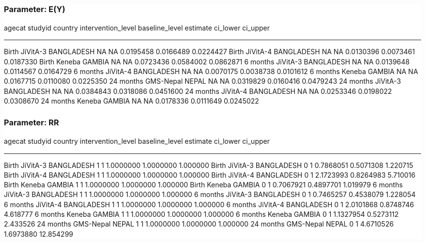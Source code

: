 
### Parameter: E(Y)


agecat      studyid     country      intervention_level   baseline_level     estimate    ci_lower    ci_upper
----------  ----------  -----------  -------------------  ---------------  ----------  ----------  ----------
Birth       JiVitA-3    BANGLADESH   NA                   NA                0.0195458   0.0166489   0.0224427
Birth       JiVitA-4    BANGLADESH   NA                   NA                0.0130396   0.0073461   0.0187330
Birth       Keneba      GAMBIA       NA                   NA                0.0723436   0.0584002   0.0862871
6 months    JiVitA-3    BANGLADESH   NA                   NA                0.0139648   0.0114567   0.0164729
6 months    JiVitA-4    BANGLADESH   NA                   NA                0.0070175   0.0038738   0.0101612
6 months    Keneba      GAMBIA       NA                   NA                0.0167715   0.0110080   0.0225350
24 months   GMS-Nepal   NEPAL        NA                   NA                0.0319829   0.0160416   0.0479243
24 months   JiVitA-3    BANGLADESH   NA                   NA                0.0384843   0.0318086   0.0451600
24 months   JiVitA-4    BANGLADESH   NA                   NA                0.0253346   0.0198022   0.0308670
24 months   Keneba      GAMBIA       NA                   NA                0.0178336   0.0111649   0.0245022


### Parameter: RR


agecat      studyid     country      intervention_level   baseline_level     estimate    ci_lower    ci_upper
----------  ----------  -----------  -------------------  ---------------  ----------  ----------  ----------
Birth       JiVitA-3    BANGLADESH   1                    1                 1.0000000   1.0000000    1.000000
Birth       JiVitA-3    BANGLADESH   0                    1                 0.7868051   0.5071308    1.220715
Birth       JiVitA-4    BANGLADESH   1                    1                 1.0000000   1.0000000    1.000000
Birth       JiVitA-4    BANGLADESH   0                    1                 2.1723993   0.8264983    5.710016
Birth       Keneba      GAMBIA       1                    1                 1.0000000   1.0000000    1.000000
Birth       Keneba      GAMBIA       0                    1                 0.7067921   0.4897701    1.019979
6 months    JiVitA-3    BANGLADESH   1                    1                 1.0000000   1.0000000    1.000000
6 months    JiVitA-3    BANGLADESH   0                    1                 0.7465257   0.4538079    1.228054
6 months    JiVitA-4    BANGLADESH   1                    1                 1.0000000   1.0000000    1.000000
6 months    JiVitA-4    BANGLADESH   0                    1                 2.0101868   0.8748746    4.618777
6 months    Keneba      GAMBIA       1                    1                 1.0000000   1.0000000    1.000000
6 months    Keneba      GAMBIA       0                    1                 1.1327954   0.5273112    2.433526
24 months   GMS-Nepal   NEPAL        1                    1                 1.0000000   1.0000000    1.000000
24 months   GMS-Nepal   NEPAL        0                    1                 4.6710526   1.6973880   12.854299